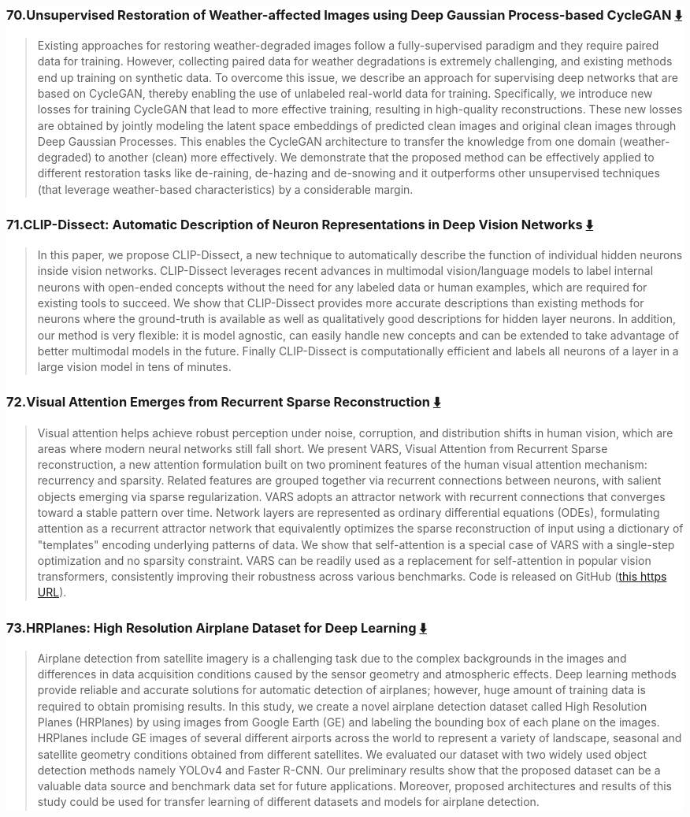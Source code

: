 ### 70.Unsupervised Restoration of Weather-affected Images using Deep Gaussian Process-based CycleGAN  [ :arrow_down: ](https://arxiv.org/pdf/2204.10970.pdf)
>  Existing approaches for restoring weather-degraded images follow a fully-supervised paradigm and they require paired data for training. However, collecting paired data for weather degradations is extremely challenging, and existing methods end up training on synthetic data. To overcome this issue, we describe an approach for supervising deep networks that are based on CycleGAN, thereby enabling the use of unlabeled real-world data for training. Specifically, we introduce new losses for training CycleGAN that lead to more effective training, resulting in high-quality reconstructions. These new losses are obtained by jointly modeling the latent space embeddings of predicted clean images and original clean images through Deep Gaussian Processes. This enables the CycleGAN architecture to transfer the knowledge from one domain (weather-degraded) to another (clean) more effectively. We demonstrate that the proposed method can be effectively applied to different restoration tasks like de-raining, de-hazing and de-snowing and it outperforms other unsupervised techniques (that leverage weather-based characteristics) by a considerable margin.      
### 71.CLIP-Dissect: Automatic Description of Neuron Representations in Deep Vision Networks  [ :arrow_down: ](https://arxiv.org/pdf/2204.10965.pdf)
>  In this paper, we propose CLIP-Dissect, a new technique to automatically describe the function of individual hidden neurons inside vision networks. CLIP-Dissect leverages recent advances in multimodal vision/language models to label internal neurons with open-ended concepts without the need for any labeled data or human examples, which are required for existing tools to succeed. We show that CLIP-Dissect provides more accurate descriptions than existing methods for neurons where the ground-truth is available as well as qualitatively good descriptions for hidden layer neurons. In addition, our method is very flexible: it is model agnostic, can easily handle new concepts and can be extended to take advantage of better multimodal models in the future. Finally CLIP-Dissect is computationally efficient and labels all neurons of a layer in a large vision model in tens of minutes.      
### 72.Visual Attention Emerges from Recurrent Sparse Reconstruction  [ :arrow_down: ](https://arxiv.org/pdf/2204.10962.pdf)
>  Visual attention helps achieve robust perception under noise, corruption, and distribution shifts in human vision, which are areas where modern neural networks still fall short. We present VARS, Visual Attention from Recurrent Sparse reconstruction, a new attention formulation built on two prominent features of the human visual attention mechanism: recurrency and sparsity. Related features are grouped together via recurrent connections between neurons, with salient objects emerging via sparse regularization. VARS adopts an attractor network with recurrent connections that converges toward a stable pattern over time. Network layers are represented as ordinary differential equations (ODEs), formulating attention as a recurrent attractor network that equivalently optimizes the sparse reconstruction of input using a dictionary of "templates" encoding underlying patterns of data. We show that self-attention is a special case of VARS with a single-step optimization and no sparsity constraint. VARS can be readily used as a replacement for self-attention in popular vision transformers, consistently improving their robustness across various benchmarks. Code is released on GitHub (<a class="link-external link-https" href="https://github.com/bfshi/VARS" rel="external noopener nofollow">this https URL</a>).      
### 73.HRPlanes: High Resolution Airplane Dataset for Deep Learning  [ :arrow_down: ](https://arxiv.org/pdf/2204.10959.pdf)
>  Airplane detection from satellite imagery is a challenging task due to the complex backgrounds in the images and differences in data acquisition conditions caused by the sensor geometry and atmospheric effects. Deep learning methods provide reliable and accurate solutions for automatic detection of airplanes; however, huge amount of training data is required to obtain promising results. In this study, we create a novel airplane detection dataset called High Resolution Planes (HRPlanes) by using images from Google Earth (GE) and labeling the bounding box of each plane on the images. HRPlanes include GE images of several different airports across the world to represent a variety of landscape, seasonal and satellite geometry conditions obtained from different satellites. We evaluated our dataset with two widely used object detection methods namely YOLOv4 and Faster R-CNN. Our preliminary results show that the proposed dataset can be a valuable data source and benchmark data set for future applications. Moreover, proposed architectures and results of this study could be used for transfer learning of different datasets and models for airplane detection.      